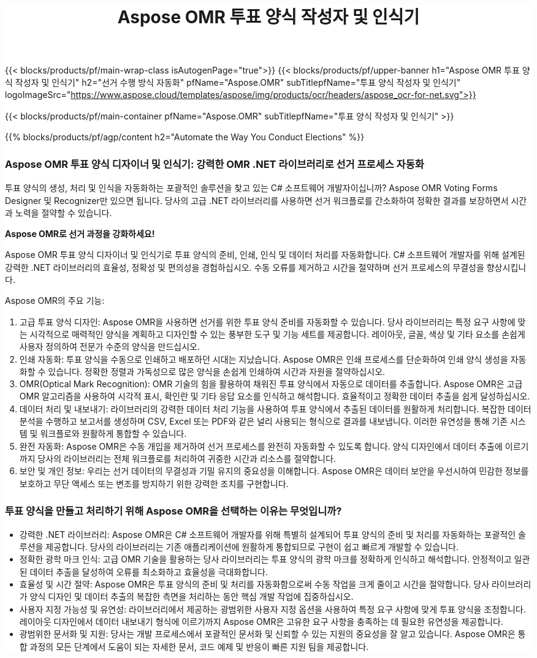 ﻿---
title: Aspose OMR 투표 양식 작성자 및 인식기
weight: 3920
url: /ko/voting/form/
lang: ko
langdirlevel: 2
locales: as,he,or,pa,ru,uk,ar,fa,bg,cs,da,de,es,el,hu,hr,fr,nl,id,it,lt,lv,mk,pl,pt,ro,sk,sl,sv,sr,vi,th,tr,ko,ja,bn,gu,hi,kn,mr,ne,ta,te,ur,sd
description: Aspose OMR 투표 양식 디자이너 및 인식기로 투표 양식의 준비, 인쇄, 인식 및 데이터 처리를 자동화합니다. 강력한 성능의 효율성, 정확성, 편리함을 경험하십시오.
---

{{< blocks/products/pf/main-wrap-class isAutogenPage="true">}}
{{< blocks/products/pf/upper-banner h1="Aspose OMR 투표 양식 작성자 및 인식기" h2="선거 수행 방식 자동화" pfName="Aspose.OMR" subTitlepfName="투표 양식 작성자 및 인식기" logoImageSrc="https://www.aspose.cloud/templates/aspose/img/products/ocr/headers/aspose_ocr-for-net.svg">}}

{{< blocks/products/pf/main-container pfName="Aspose.OMR" subTitlepfName="투표 양식 작성자 및 인식기" >}}


{{% blocks/products/pf/agp/content h2="Automate the Way You Conduct Elections" %}}

<h3>Aspose OMR 투표 양식 디자이너 및 인식기: 강력한 OMR .NET 라이브러리로 선거 프로세스 자동화</h3>

<p>투표 양식의 생성, 처리 및 인식을 자동화하는 포괄적인 솔루션을 찾고 있는 C# 소프트웨어 개발자이십니까? Aspose OMR Voting Forms Designer 및 Recognizer만 있으면 됩니다. 당사의 고급 .NET 라이브러리를 사용하면 선거 워크플로를 간소화하여 정확한 결과를 보장하면서 시간과 노력을 절약할 수 있습니다.</p>

<p><b>Aspose OMR로 선거 과정을 강화하세요!</b></p>

<p>Aspose OMR 투표 양식 디자이너 및 인식기로 투표 양식의 준비, 인쇄, 인식 및 데이터 처리를 자동화합니다. C# 소프트웨어 개발자를 위해 설계된 강력한 .NET 라이브러리의 효율성, 정확성 및 편의성을 경험하십시오. 수동 오류를 제거하고 시간을 절약하며 선거 프로세스의 무결성을 향상시킵니다.</p>

<p>Aspose OMR의 주요 기능:</p>

<ol>
	<li>고급 투표 양식 디자인: Aspose OMR을 사용하면 선거를 위한 투표 양식 준비를 자동화할 수 있습니다. 당사 라이브러리는 특정 요구 사항에 맞는 시각적으로 매력적인 양식을 계획하고 디자인할 수 있는 풍부한 도구 및 기능 세트를 제공합니다. 레이아웃, 글꼴, 색상 및 기타 요소를 손쉽게 사용자 정의하여 전문가 수준의 양식을 만드십시오.</li>
	<li>인쇄 자동화: 투표 양식을 수동으로 인쇄하고 배포하던 시대는 지났습니다. Aspose OMR은 인쇄 프로세스를 단순화하여 인쇄 양식 생성을 자동화할 수 있습니다. 정확한 정렬과 가독성으로 많은 양식을 손쉽게 인쇄하여 시간과 자원을 절약하십시오.</li>
	<li>OMR(Optical Mark Recognition): OMR 기술의 힘을 활용하여 채워진 투표 양식에서 자동으로 데이터를 추출합니다. Aspose OMR은 고급 OMR 알고리즘을 사용하여 시각적 표시, 확인란 및 기타 응답 요소를 인식하고 해석합니다. 효율적이고 정확한 데이터 추출을 쉽게 달성하십시오.</li>
	<li>데이터 처리 및 내보내기: 라이브러리의 강력한 데이터 처리 기능을 사용하여 투표 양식에서 추출된 데이터를 원활하게 처리합니다. 복잡한 데이터 분석을 수행하고 보고서를 생성하며 CSV, Excel 또는 PDF와 같은 널리 사용되는 형식으로 결과를 내보냅니다. 이러한 유연성을 통해 기존 시스템 및 워크플로와 원활하게 통합할 수 있습니다.</li>
	<li>완전 자동화: Aspose OMR은 수동 개입을 제거하여 선거 프로세스를 완전히 자동화할 수 있도록 합니다. 양식 디자인에서 데이터 추출에 이르기까지 당사의 라이브러리는 전체 워크플로를 처리하여 귀중한 시간과 리소스를 절약합니다.</li>
    <li>보안 및 개인 정보: 우리는 선거 데이터의 무결성과 기밀 유지의 중요성을 이해합니다. Aspose OMR은 데이터 보안을 우선시하여 민감한 정보를 보호하고 무단 액세스 또는 변조를 방지하기 위한 강력한 조치를 구현합니다.</li>
</ol>

<h3>투표 양식을 만들고 처리하기 위해 Aspose OMR을 선택하는 이유는 무엇입니까?</h3>

<ul>
	<li>강력한 .NET 라이브러리: Aspose OMR은 C# 소프트웨어 개발자를 위해 특별히 설계되어 투표 양식의 준비 및 처리를 자동화하는 포괄적인 솔루션을 제공합니다. 당사의 라이브러리는 기존 애플리케이션에 원활하게 통합되므로 구현이 쉽고 빠르게 개발할 수 있습니다.</li>
	<li>정확한 광학 마크 인식: 고급 OMR 기술을 활용하는 당사 라이브러리는 투표 양식의 광학 마크를 정확하게 인식하고 해석합니다. 안정적이고 일관된 데이터 추출을 달성하여 오류를 최소화하고 효율성을 극대화합니다.</li>
	<li>효율성 및 시간 절약: Aspose OMR은 투표 양식의 준비 및 처리를 자동화함으로써 수동 작업을 크게 줄이고 시간을 절약합니다. 당사 라이브러리가 양식 디자인 및 데이터 추출의 복잡한 측면을 처리하는 동안 핵심 개발 작업에 집중하십시오.</li>
	<li>사용자 지정 가능성 및 유연성: 라이브러리에서 제공하는 광범위한 사용자 지정 옵션을 사용하여 특정 요구 사항에 맞게 투표 양식을 조정합니다. 레이아웃 디자인에서 데이터 내보내기 형식에 이르기까지 Aspose OMR은 고유한 요구 사항을 충족하는 데 필요한 유연성을 제공합니다.</li>
	<li>광범위한 문서화 및 지원: 당사는 개발 프로세스에서 포괄적인 문서화 및 신뢰할 수 있는 지원의 중요성을 잘 알고 있습니다. Aspose OMR은 통합 과정의 모든 단계에서 도움이 되는 자세한 문서, 코드 예제 및 반응이 빠른 지원 팀을 제공합니다.</li>
</ul>
